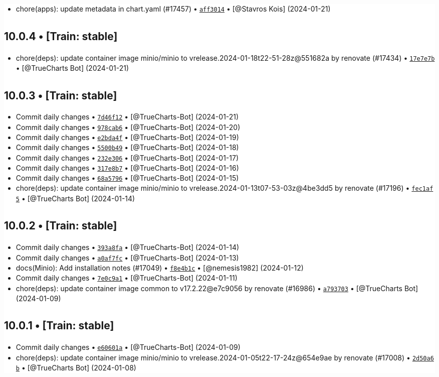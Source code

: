 - chore(apps): update metadata in chart.yaml (#17457) • [`aff3014`](https://github.com/trueforge-org/truecharts/commit/aff301426cb11e42435fca5408f8e4f77c5dabfa) • [@Stavros Kois] (2024-01-21)

## 10.0.4 • [Train: stable]

- chore(deps): update container image minio/minio to vrelease.2024-01-18t22-51-28z@551682a by renovate (#17434) • [`17e7e7b`](https://github.com/trueforge-org/truecharts/commit/17e7e7b10a23c2abff2f22453c2de27c6bd2d9a7) • [@TrueCharts Bot] (2024-01-21)

## 10.0.3 • [Train: stable]

- Commit daily changes • [`7d46f12`](https://github.com/trueforge-org/truecharts/commit/7d46f12df96d5a2fadee57397ce63f71cd027aca) • [@TrueCharts-Bot] (2024-01-21)
- Commit daily changes • [`978cab6`](https://github.com/trueforge-org/truecharts/commit/978cab6a8a5251626adf2d835b78a7deb13057d1) • [@TrueCharts-Bot] (2024-01-20)
- Commit daily changes • [`e2bda4f`](https://github.com/trueforge-org/truecharts/commit/e2bda4f0772c27fcf53ffb9f4c38df61be1c071e) • [@TrueCharts-Bot] (2024-01-19)
- Commit daily changes • [`5500b49`](https://github.com/trueforge-org/truecharts/commit/5500b493ccd9da3866225959f9b570df3a378fce) • [@TrueCharts-Bot] (2024-01-18)
- Commit daily changes • [`232e306`](https://github.com/trueforge-org/truecharts/commit/232e306e77f22aee4e8caf2452b271d2b4a33ea6) • [@TrueCharts-Bot] (2024-01-17)
- Commit daily changes • [`317e8b7`](https://github.com/trueforge-org/truecharts/commit/317e8b779f5fa0209df45555ceeb4c6ceac30a72) • [@TrueCharts-Bot] (2024-01-16)
- Commit daily changes • [`68a5796`](https://github.com/trueforge-org/truecharts/commit/68a579645dc6f645cd3702dc08aa85f964eaabd2) • [@TrueCharts-Bot] (2024-01-15)
- chore(deps): update container image minio/minio to vrelease.2024-01-13t07-53-03z@4be3dd5 by renovate (#17196) • [`fec1af5`](https://github.com/trueforge-org/truecharts/commit/fec1af5a6eaebb63ba552af2ad84e9a5288e9a54) • [@TrueCharts Bot] (2024-01-14)

## 10.0.2 • [Train: stable]

- Commit daily changes • [`393a8fa`](https://github.com/trueforge-org/truecharts/commit/393a8fafee9c623c17e4d129e5592c0971d53c4a) • [@TrueCharts-Bot] (2024-01-14)
- Commit daily changes • [`a0af7fc`](https://github.com/trueforge-org/truecharts/commit/a0af7fc5dbe4a089ec7a22913c8d36ec5901ba99) • [@TrueCharts-Bot] (2024-01-13)
- docs(Minio): Add installation notes (#17049) • [`f8e4b1c`](https://github.com/trueforge-org/truecharts/commit/f8e4b1c1a191e49d08cb6bc388e958d43ef04b54) • [@nemesis1982] (2024-01-12)
- Commit daily changes • [`7e0c9a1`](https://github.com/trueforge-org/truecharts/commit/7e0c9a152f7e7bf41459c33a1020acd283e282ea) • [@TrueCharts-Bot] (2024-01-11)
- chore(deps): update container image common to v17.2.22@e7c9056 by renovate (#16986) • [`a793703`](https://github.com/trueforge-org/truecharts/commit/a793703e32434623569f91711ab1ea1f63bf2d40) • [@TrueCharts Bot] (2024-01-09)

## 10.0.1 • [Train: stable]

- Commit daily changes • [`e60601a`](https://github.com/trueforge-org/truecharts/commit/e60601af8b66c2cc869e314098cf0bc43dfb55c8) • [@TrueCharts-Bot] (2024-01-09)
- chore(deps): update container image minio/minio to vrelease.2024-01-05t22-17-24z@654e9ae by renovate (#17008) • [`2d50a6b`](https://github.com/trueforge-org/truecharts/commit/2d50a6b2c3c797603b1152e43179c3981ad0f85b) • [@TrueCharts Bot] (2024-01-08)
